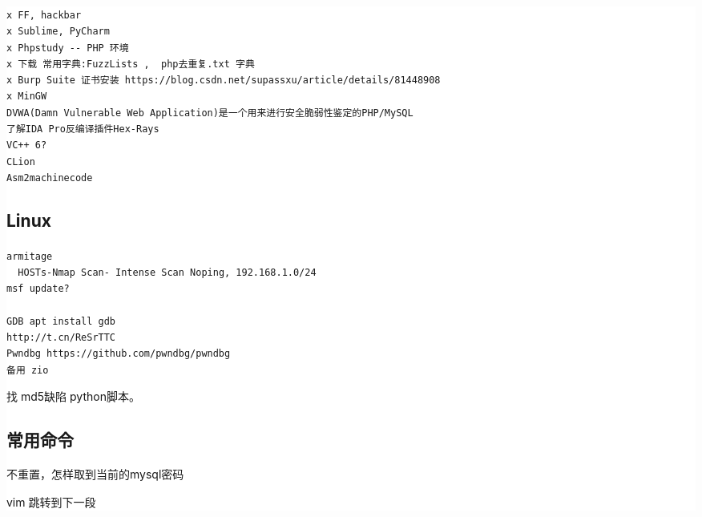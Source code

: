     x FF, hackbar 
    x Sublime, PyCharm
    x Phpstudy -- PHP 环境
    x 下载 常用字典:FuzzLists ,  php去重复.txt 字典
    x Burp Suite 证书安装 https://blog.csdn.net/supassxu/article/details/81448908
    x MinGW
    DVWA(Damn Vulnerable Web Application)是一个用来进行安全脆弱性鉴定的PHP/MySQL 
    了解IDA Pro反编译插件Hex-Rays
    VC++ 6?
    CLion
    Asm2machinecode

## Linux
```
armitage
  HOSTs-Nmap Scan- Intense Scan Noping, 192.168.1.0/24
msf update?

GDB apt install gdb
http://t.cn/ReSrTTC
Pwndbg https://github.com/pwndbg/pwndbg
备用 zio
```

找 md5缺陷 python脚本。

## 常用命令


不重置，怎样取到当前的mysql密码

vim 跳转到下一段
